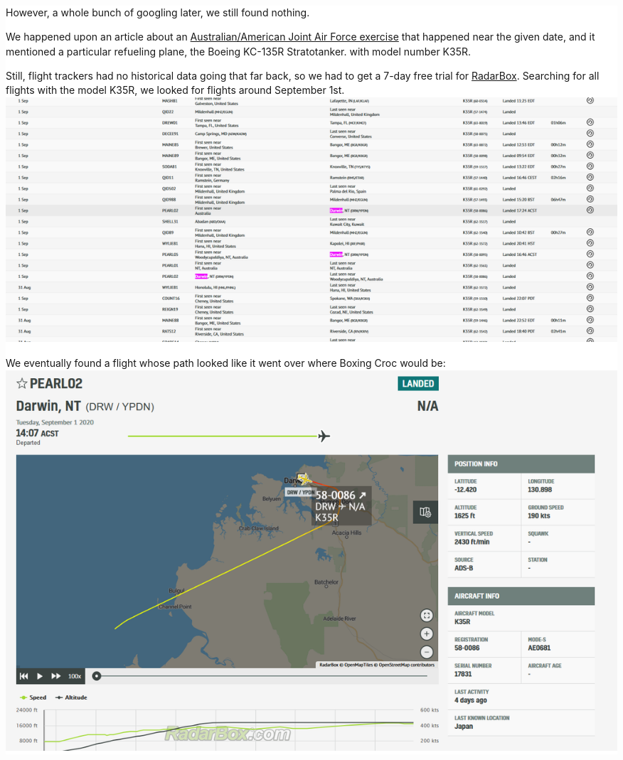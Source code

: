 However, a whole bunch of googling later, we still found nothing. 

We happened upon an article about an [Australian/American Joint Air Force exercise](https://www.pacom.mil/Media/News/News-Article-View/Article/2336270/increasing-interoperability-b-2s-b-1s-join-us-marine-corps-australian-defence-f/) that happened near the given date, and it mentioned a particular refueling plane, the Boeing KC-135R Stratotanker. with model number K35R. 

Still, flight trackers had no historical data going that far back, so we had to get a 7-day free trial for [RadarBox](https://www.radarbox.com/). Searching for all flights with the model K35R, we looked for flights around September 1st.
![Screenshot of flight list around September 1st](/img/ductf-2020/take-off-flight-list.png)

We eventually found a flight whose path looked like it went over where Boxing Croc would be:
![Screenshot of flight PEARL02 which curves over to Darwin](/img/ductf-2020/take-off-darwin-flight.png)
